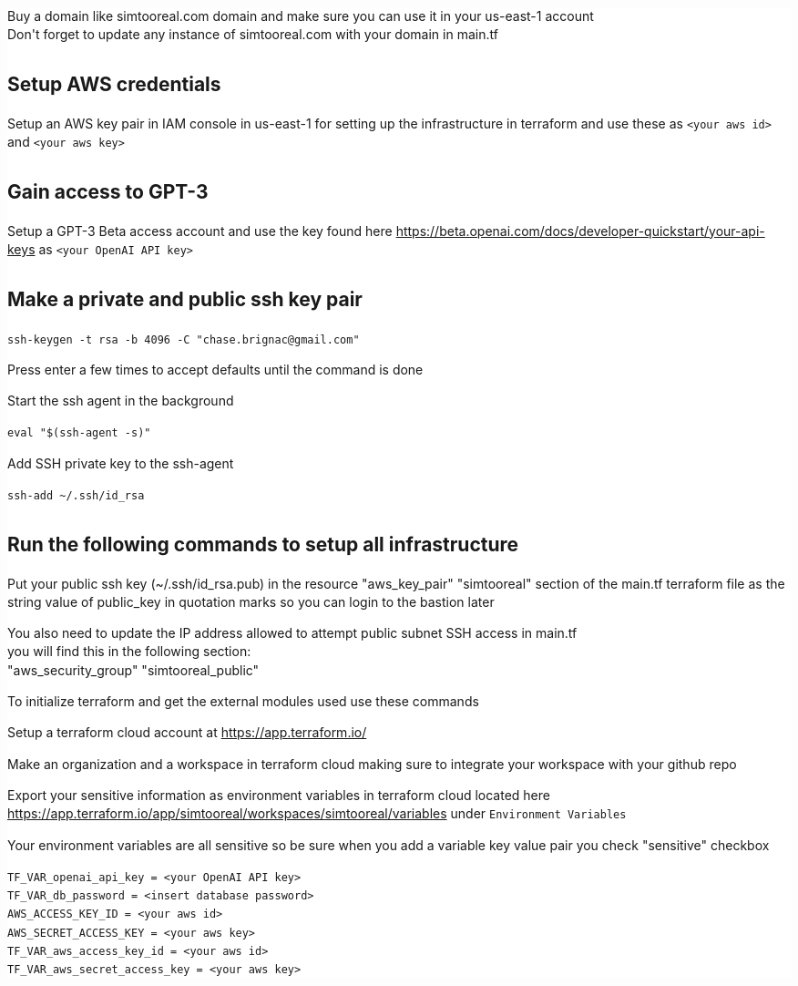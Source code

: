 Buy a domain like simtooreal.com domain and make sure you can use it in your us-east-1 account  
Don't forget to update any instance of simtooreal.com with your domain in main.tf  
  
## Setup AWS credentials

Setup an AWS key pair in IAM console in us-east-1 for setting up the infrastructure in terraform and use these as `<your aws id>` and `<your aws key>`

## Gain access to GPT-3

Setup a GPT-3 Beta access account and use the key found here https://beta.openai.com/docs/developer-quickstart/your-api-keys as `<your OpenAI API key>`

## Make a private and public ssh key pair
```
ssh-keygen -t rsa -b 4096 -C "chase.brignac@gmail.com"
```
Press enter a few times to accept defaults until the command is done

Start the ssh agent in the background
```
eval "$(ssh-agent -s)"
```

Add SSH private key to the ssh-agent
```
ssh-add ~/.ssh/id_rsa
```

## Run the following commands to setup all infrastructure

Put your public ssh key (~/.ssh/id_rsa.pub) in the resource "aws_key_pair" "simtooreal" section of the main.tf terraform file as the string value of public_key in quotation marks so you can login to the bastion later  
  
You also need to update the IP address allowed to attempt public subnet SSH access in main.tf  
you will find this in the following section:  
"aws_security_group" "simtooreal_public"  
  
To initialize terraform and get the external modules used use these commands  
  
Setup a terraform cloud account at https://app.terraform.io/  
  
Make an organization and a workspace in terraform cloud making sure to integrate your workspace with your github repo
  
Export your sensitive information as environment variables in terraform cloud located here https://app.terraform.io/app/simtooreal/workspaces/simtooreal/variables under `Environment Variables`

Your environment variables are all sensitive so be sure when you add a variable key value pair you check "sensitive" checkbox
```
TF_VAR_openai_api_key = <your OpenAI API key>
TF_VAR_db_password = <insert database password>
AWS_ACCESS_KEY_ID = <your aws id>
AWS_SECRET_ACCESS_KEY = <your aws key>
TF_VAR_aws_access_key_id = <your aws id>
TF_VAR_aws_secret_access_key = <your aws key>
```
